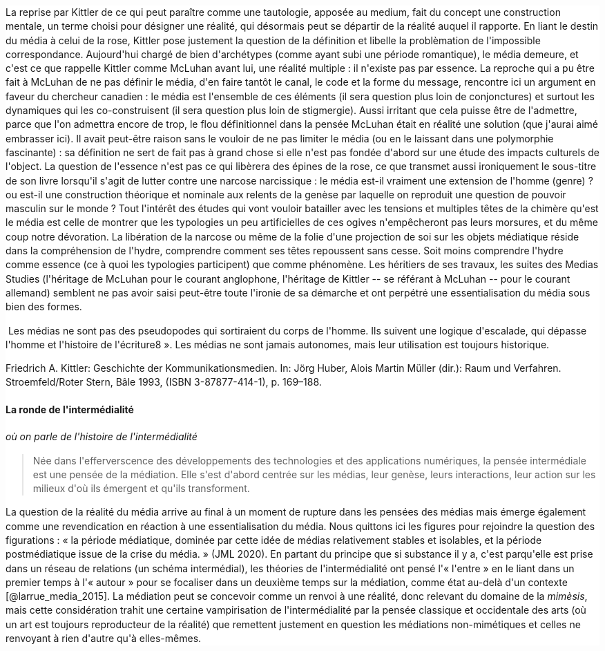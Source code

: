 [^2]: Source Abélard : Glossae II : Logica Ingredientibus (Logique pour débutants, avant 1121) ou Gloses de Milan, 4 : Gloses sur Porphyre, trad. an. P. V. Spade, Five Texts on the Mediaeval Problem of Universals, Indianapolis, Hackett Publishing, 1994.

La reprise par Kittler de ce qui peut paraître comme une tautologie, apposée au medium, fait du concept une construction mentale, un terme choisi pour désigner une réalité, qui désormais peut se départir de la réalité auquel il rapporte. En liant le destin du média à celui de la rose, Kittler pose justement la question de la définition et libelle la problèmation de l'impossible correspondance. Aujourd'hui chargé de bien d'archétypes (comme ayant subi une période romantique), le média demeure, et c'est ce que rappelle Kittler comme McLuhan avant lui, une réalité multiple : il n'existe pas par essence. La reproche qui a pu être fait à McLuhan de ne pas définir le média, d'en faire tantôt le canal, le code et la forme du message, rencontre ici un argument en faveur du chercheur canadien : le média est l'ensemble de ces éléments (il sera question plus loin de conjonctures) et surtout les dynamiques qui les co-construisent (il sera question plus loin de stigmergie). Aussi irritant que cela puisse être de l'admettre, parce que l'on admettra encore de trop, le flou définitionnel dans la pensée McLuhan était en réalité une solution (que j'aurai aimé embrasser ici). Il avait peut-être raison sans le vouloir de ne pas limiter le média (ou en le laissant dans une polymorphie fascinante) : sa définition ne sert de fait pas à grand chose si elle n'est pas fondée d'abord sur une étude des impacts culturels de l'object. La question de l'essence n'est pas ce qui libèrera des épines de la rose, ce que transmet aussi ironiquement le sous-titre de son livre lorsqu'il s'agit de lutter contre une narcose narcissique : le média est-il vraiment une extension de l'homme (genre) ? ou est-il une construction théorique et nominale aux relents de la genèse par laquelle on reproduit une question de pouvoir masculin sur le monde ? Tout l'intérêt des études qui vont vouloir batailler avec les tensions et multiples têtes de la chimère qu'est le média est celle de montrer que les typologies un peu artificielles de ces ogives n'empêcheront pas leurs morsures, et du même coup notre dévoration. La libération de la narcose ou même de la folie d'une projection de soi sur les objets médiatique réside dans la compréhension de l'hydre, comprendre comment ses têtes repoussent sans cesse. Soit moins comprendre l'hydre comme essence (ce à quoi les typologies participent) que comme phénomène. Les héritiers de ses travaux, les suites des Medias Studies (l'héritage de McLuhan pour le courant anglophone, l'héritage de Kittler -- se référant à McLuhan -- pour le courant allemand) semblent ne pas avoir saisi peut-être toute l'ironie de sa démarche et ont perpétré une essentialisation du média sous bien des formes.

 Les médias ne sont pas des pseudopodes qui sortiraient du corps de l'homme. Ils suivent une logique d'escalade, qui dépasse l'homme et l'histoire de l'écriture8 ». Les médias ne sont jamais autonomes, mais leur utilisation est toujours historique. 

Friedrich A. Kittler: Geschichte der Kommunikationsmedien. In: Jörg Huber, Alois Martin Müller (dir.): Raum und Verfahren. Stroemfeld/Roter Stern, Bâle 1993, (ISBN 3-87877-414-1), p. 169–188.

#### La ronde de l'intermédialité
*où on parle de l'histoire de l'intermédialité*

> Née dans l'efferverscence des développements des technologies et des applications numériques, la pensée intermédiale est une pensée de la médiation. Elle s'est d'abord centrée sur les médias, leur genèse, leurs interactions, leur action sur les milieux d'où ils émergent et qu'ils transforment.

La question de la réalité du média arrive au final à un moment de rupture dans les pensées des médias mais émerge également comme une revendication en réaction à une essentialisation du média. Nous quittons ici les figures pour rejoindre la question des figurations : « la période médiatique, dominée par cette idée de médias relativement stables et isolables, et la période postmédiatique issue de la crise du média. » (JML 2020). En partant du principe que si substance il y a, c'est parqu'elle est prise dans un réseau de relations (un schéma intermédial), les théories de l'intermédialité ont pensé l'« l'entre » en le liant dans un premier temps à l'« autour » pour se focaliser dans un deuxième temps sur la médiation, comme état au-delà d'un contexte [@larrue_media_2015]. La médiation peut se concevoir comme un renvoi à une réalité, donc relevant du domaine de la *mimèsis*, mais cette considération trahit une certaine vampirisation de l'intermédialité par la pensée classique et occidentale des arts (où un art est toujours reproducteur de la réalité) que remettent justement en question les médiations non-mimétiques et celles ne renvoyant à rien d'autre qu'à elles-mêmes.  


[^Foucault_discours]: « L’ordre du discours : s’il y a des choses dites, il ne faut pas en demander la raison immédiate aux choses qui s’y trouvent dites ou aux hommes qui les ont dites, mais au système de la discursivité, aux possibilités et aux impossibilités énonciatives qu’il ménage. »
[^meconnue]: Marc Lapprand l'évoque rapidemment les productions de l'Alamo et analyse le *Conte à votre façon* comme un hypertexte (voir *Poétique de l'Oulipo*, 1998 p. 59-68). Il y a peu dans les autres références (Oulipo@50, 50 ans d'Oulipo, Many Subtle Channels, Esthétique de l'Oulipo d'Hervé Le Tellier).
[^controverse]: Voir Gerico-CIRCAV, 1994 ; aux deux bilans de la revue Formules (Littérature numérique et caetera, n°10, 2006 et Littérature et numérique : quand, comment, pourquoi ?, n°18, 2014), en particulier aux contributions de S. Bouchardon, P. Bootz, J. -P. Balpe, A. Saemmer. La critique anglo-saxonne cite volontiers le rôle pionner d’Oulipo : par exemple Noah Wardrip-Fruin, Nick Montfort, The NewMediaReader, MIT Press, 2003 ; Mark Wolff, « Reading Potential: The Oulipo and the Meaning of Algorithms », Volume 1 Number 1, 2007 (http://digitalhumanities.org/dhq/vol/1/1/000005/000005.html page consultée le 17 septembre 2014) ; Tan Lin, « Beyond noulipo (CMMP as Precursor of New Media Poetry) », The noulipian
[^techno-pessimiste]: Georges, *La France contre les robots*, Robert Laffont, 1947. et VIAN , Boris, « Un robot-poète ne nous fait pas peur » 10-16 avril 1953, Arts, reproduit dans Je voudrais pas crever, 10/18, 1972, p. 93-100.
[^informatique]: Le terme sera fondé en 1962, soit deux ans après la fondation de l'Oulipo, par la fusion des mots « information » et « automatique ». 
[^Bens]: Cette affirmation sera revue sous un autre jour par Bens lui-même : « Nous ne sommes peut-être pas tellement ‘anti’. Je préfèrerais dire que nous manifestons une certaine méfiance à l’égard du hasard » (Bens 2005, 146)
[^alamo]: [Le renouvellement des mathématiciens (Roubaud, 1966, Rosenstiehl 1992, Audin, 2009) et l’absence de recrutement d’informaticiens confirme cette mise à distance des deux projets qui sont aujourd'hui liés historiquement.]
[^7]: « [U]n tracé n'est rien sans le support sur lequel il s'inscrit et qu'il ne peut se définir comme un signe qu'en relation avec lui. » [@christin_image_1995, p. 17]
[^6]: « [L]'écriture est née de l'image [...] l'image elle-même était née auparavant de la découverte -- c'est-à-dire de l'invention -- de la *surface* : elle est le produit direct de *la pensée de l'écran*. » [@christin_image_1995, p. 8] L'écran est ici à comprendre dans une acception large, comme espace simultané d'inscription et de diffusion. 
[^arret]: En réalité, les différentes sources sur le sujet semblent s'accorder sur un flottement même de la définition : certains y voient un arrêt vocal, d'autres un allongement [Voir [Lachman](https://archive.org/details/bub_gb_ihWGVasklRMC/page/n61/mode/2up?ref=ol&view=theater&q=media)].
[^poetique]: Et cette émergence ou révélation, si travaillée comme tel, peut avoir un intérêt poétique que nous explorerons justement dans le troisième chapitre. 
[^1]: Stein proposera quelques années plus tard une version abbrégée (« A rose is a rose is a rose ») qui est structurellement plus proche de la phrase de Kittler.
[^moquerie]: Ironiquement, les anglais parleront d'intermédialité comme le *in-between*. 
[^4]: Parce que Kittler et Stein jouent sur le langage et que Vitali-Rosati, Larrue et Smith insistent sur le pluriel, on serait tentés de dire qu'il s'agit d'un problème de langage, or ces entreprises intellectuelles n'ont pas pour but de révolutionner le langage mais de modifier la conception, les imageries qu'il porte. Si cette resémantisation implique l'emploi de nouveaux termes (« conjonctures médiatrices »), c'est principalement pour clarifier le propos.  
[^5]: Terme vaste sur lequel on s’accordera pour le définir comme « a non-anthropocentric realism grounded in a shift from epistemology to ontology and the recognition of matter’s intrinsic activity » (Gamble, Hanan, et Nail 2019, 118).↩
[^42]: « My aspiration is to articulate a vibrant materiality that runs alongside and inside humans to see how analyses of political events might change if we gave the force of things more due » [@bennett_vibrant_2010, p. viiii].
[^43]: *Thing-power* est défini comme « the curious ability of inanimate things to animate, to act, to produce effects dramatic and subtle » [@bennett_vibrant_2010, p. 6]. 
[^45]: À propos de la matière : « is [...] doing » [@barad_meeting_2007, p. 151]. 
[^46]: « how it moves » [@nail_being_2019] ou « what it does » [@gamble_what_2019, p. 112].
[^51]: L'une des différences importantes cependant entre Bennett et Barad est que la première ancre le principe de vitalité de la matière dans la distinction entre vivant et non-vivant, tandis que la deuxième le définit comme ce qui est à l'origine de ces différences d'état.